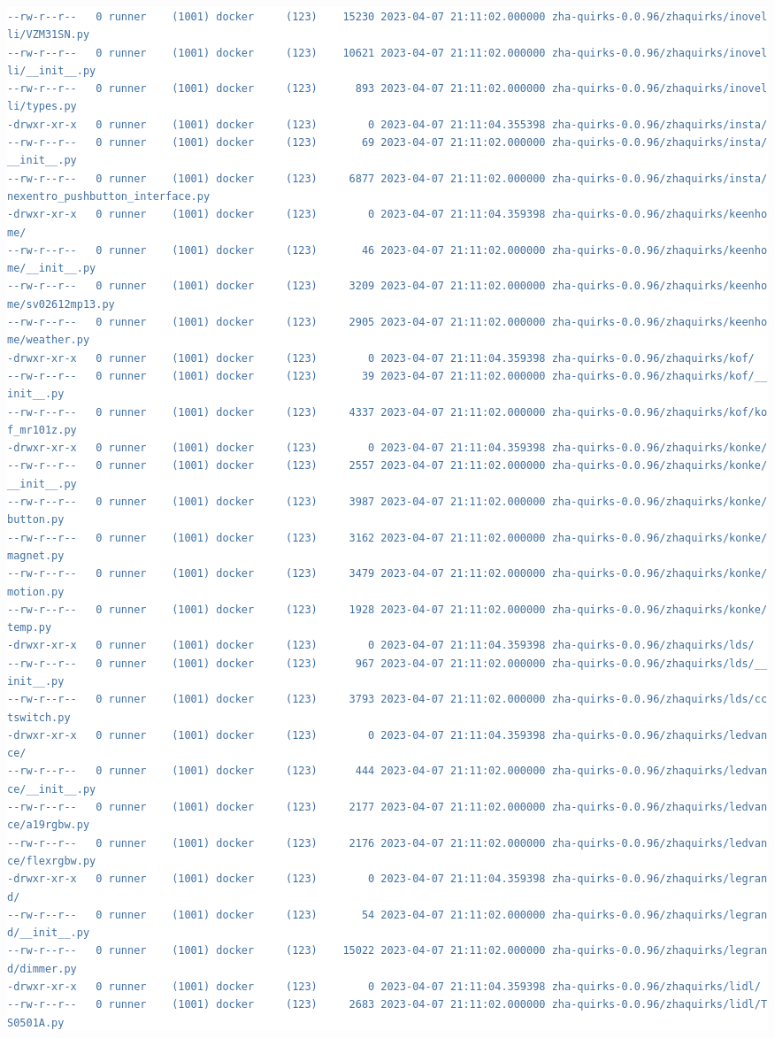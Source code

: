 ```diff
--rw-r--r--   0 runner    (1001) docker     (123)    15230 2023-04-07 21:11:02.000000 zha-quirks-0.0.96/zhaquirks/inovelli/VZM31SN.py
--rw-r--r--   0 runner    (1001) docker     (123)    10621 2023-04-07 21:11:02.000000 zha-quirks-0.0.96/zhaquirks/inovelli/__init__.py
--rw-r--r--   0 runner    (1001) docker     (123)      893 2023-04-07 21:11:02.000000 zha-quirks-0.0.96/zhaquirks/inovelli/types.py
-drwxr-xr-x   0 runner    (1001) docker     (123)        0 2023-04-07 21:11:04.355398 zha-quirks-0.0.96/zhaquirks/insta/
--rw-r--r--   0 runner    (1001) docker     (123)       69 2023-04-07 21:11:02.000000 zha-quirks-0.0.96/zhaquirks/insta/__init__.py
--rw-r--r--   0 runner    (1001) docker     (123)     6877 2023-04-07 21:11:02.000000 zha-quirks-0.0.96/zhaquirks/insta/nexentro_pushbutton_interface.py
-drwxr-xr-x   0 runner    (1001) docker     (123)        0 2023-04-07 21:11:04.359398 zha-quirks-0.0.96/zhaquirks/keenhome/
--rw-r--r--   0 runner    (1001) docker     (123)       46 2023-04-07 21:11:02.000000 zha-quirks-0.0.96/zhaquirks/keenhome/__init__.py
--rw-r--r--   0 runner    (1001) docker     (123)     3209 2023-04-07 21:11:02.000000 zha-quirks-0.0.96/zhaquirks/keenhome/sv02612mp13.py
--rw-r--r--   0 runner    (1001) docker     (123)     2905 2023-04-07 21:11:02.000000 zha-quirks-0.0.96/zhaquirks/keenhome/weather.py
-drwxr-xr-x   0 runner    (1001) docker     (123)        0 2023-04-07 21:11:04.359398 zha-quirks-0.0.96/zhaquirks/kof/
--rw-r--r--   0 runner    (1001) docker     (123)       39 2023-04-07 21:11:02.000000 zha-quirks-0.0.96/zhaquirks/kof/__init__.py
--rw-r--r--   0 runner    (1001) docker     (123)     4337 2023-04-07 21:11:02.000000 zha-quirks-0.0.96/zhaquirks/kof/kof_mr101z.py
-drwxr-xr-x   0 runner    (1001) docker     (123)        0 2023-04-07 21:11:04.359398 zha-quirks-0.0.96/zhaquirks/konke/
--rw-r--r--   0 runner    (1001) docker     (123)     2557 2023-04-07 21:11:02.000000 zha-quirks-0.0.96/zhaquirks/konke/__init__.py
--rw-r--r--   0 runner    (1001) docker     (123)     3987 2023-04-07 21:11:02.000000 zha-quirks-0.0.96/zhaquirks/konke/button.py
--rw-r--r--   0 runner    (1001) docker     (123)     3162 2023-04-07 21:11:02.000000 zha-quirks-0.0.96/zhaquirks/konke/magnet.py
--rw-r--r--   0 runner    (1001) docker     (123)     3479 2023-04-07 21:11:02.000000 zha-quirks-0.0.96/zhaquirks/konke/motion.py
--rw-r--r--   0 runner    (1001) docker     (123)     1928 2023-04-07 21:11:02.000000 zha-quirks-0.0.96/zhaquirks/konke/temp.py
-drwxr-xr-x   0 runner    (1001) docker     (123)        0 2023-04-07 21:11:04.359398 zha-quirks-0.0.96/zhaquirks/lds/
--rw-r--r--   0 runner    (1001) docker     (123)      967 2023-04-07 21:11:02.000000 zha-quirks-0.0.96/zhaquirks/lds/__init__.py
--rw-r--r--   0 runner    (1001) docker     (123)     3793 2023-04-07 21:11:02.000000 zha-quirks-0.0.96/zhaquirks/lds/cctswitch.py
-drwxr-xr-x   0 runner    (1001) docker     (123)        0 2023-04-07 21:11:04.359398 zha-quirks-0.0.96/zhaquirks/ledvance/
--rw-r--r--   0 runner    (1001) docker     (123)      444 2023-04-07 21:11:02.000000 zha-quirks-0.0.96/zhaquirks/ledvance/__init__.py
--rw-r--r--   0 runner    (1001) docker     (123)     2177 2023-04-07 21:11:02.000000 zha-quirks-0.0.96/zhaquirks/ledvance/a19rgbw.py
--rw-r--r--   0 runner    (1001) docker     (123)     2176 2023-04-07 21:11:02.000000 zha-quirks-0.0.96/zhaquirks/ledvance/flexrgbw.py
-drwxr-xr-x   0 runner    (1001) docker     (123)        0 2023-04-07 21:11:04.359398 zha-quirks-0.0.96/zhaquirks/legrand/
--rw-r--r--   0 runner    (1001) docker     (123)       54 2023-04-07 21:11:02.000000 zha-quirks-0.0.96/zhaquirks/legrand/__init__.py
--rw-r--r--   0 runner    (1001) docker     (123)    15022 2023-04-07 21:11:02.000000 zha-quirks-0.0.96/zhaquirks/legrand/dimmer.py
-drwxr-xr-x   0 runner    (1001) docker     (123)        0 2023-04-07 21:11:04.359398 zha-quirks-0.0.96/zhaquirks/lidl/
--rw-r--r--   0 runner    (1001) docker     (123)     2683 2023-04-07 21:11:02.000000 zha-quirks-0.0.96/zhaquirks/lidl/TS0501A.py
```